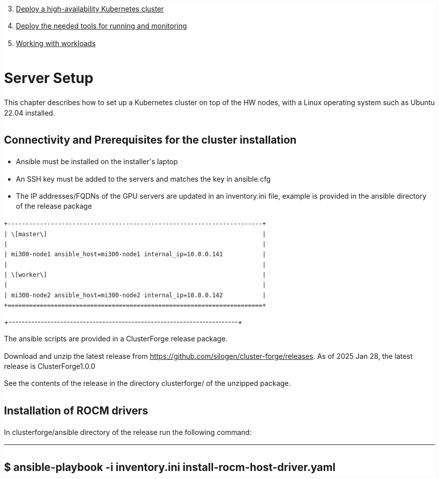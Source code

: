 3.  [Deploy a high-availability Kubernetes
    cluster](#deploy-a-high-availability-rke2-cluster-using-ansible)

4.  [Deploy the needed tools for running and
    monitoring](#installing-components-on-the-kubernetes-cluster)

5.  [Working with workloads](#working-with-workloads)

# Server Setup

This chapter describes how to set up a Kubernetes cluster on top of the
HW nodes, with a Linux operating system such as Ubuntu 22.04 installed.

## Connectivity and Prerequisites for the cluster installation 

-   Ansible must be installed on the installer's laptop

-   An SSH key must be added to the servers and matches the key in
    ansible.cfg

-   The IP addresses/FQDNs of the GPU servers are updated in an
    inventory.ini file, example is provided in the ansible directory of
    the release package
```
+-----------------------------------------------------------------------+
| \[master\]                                                            |
|                                                                       |
| mi300-node1 ansible_host=mi300-node1 internal_ip=10.0.0.141           |
|                                                                       |
| \[worker\]                                                            |
|                                                                       |
| mi300-node2 ansible_host=mi300-node2 internal_ip=10.0.0.142           |
+=======================================================================+
```

+-----------------------------------------------------------------------+

The ansible scripts are provided in a ClusterForge release package.

Download and unzip the latest release from
<https://github.com/silogen/cluster-forge/releases>. As of 2025 Jan 28,
the latest release is ClusterForge1.0.0

See the contents of the release in the directory clusterforge/ of the
unzipped package.

## Installation of ROCM drivers

In clusterforge/ansible directory of the release run the following
command:

  -----------------------------------------------------------------------
  \$ ansible-playbook -i inventory.ini install-rocm-host-driver.yaml
  -----------------------------------------------------------------------
